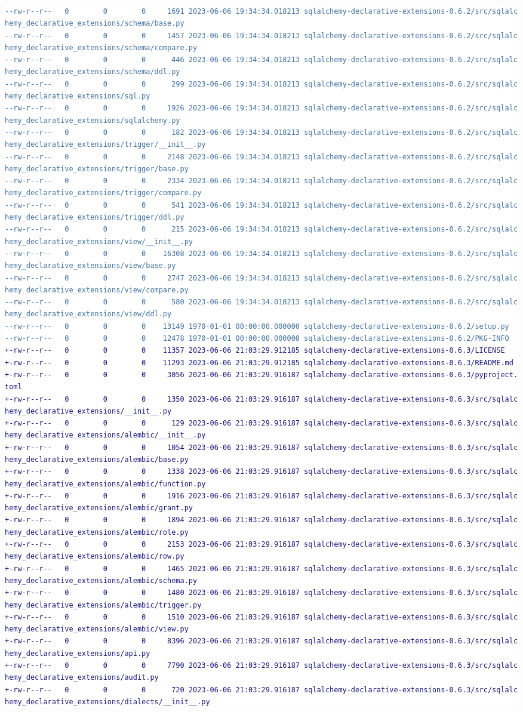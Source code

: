 ```diff
--rw-r--r--   0        0        0     1691 2023-06-06 19:34:34.018213 sqlalchemy-declarative-extensions-0.6.2/src/sqlalchemy_declarative_extensions/schema/base.py
--rw-r--r--   0        0        0     1457 2023-06-06 19:34:34.018213 sqlalchemy-declarative-extensions-0.6.2/src/sqlalchemy_declarative_extensions/schema/compare.py
--rw-r--r--   0        0        0      446 2023-06-06 19:34:34.018213 sqlalchemy-declarative-extensions-0.6.2/src/sqlalchemy_declarative_extensions/schema/ddl.py
--rw-r--r--   0        0        0      299 2023-06-06 19:34:34.018213 sqlalchemy-declarative-extensions-0.6.2/src/sqlalchemy_declarative_extensions/sql.py
--rw-r--r--   0        0        0     1926 2023-06-06 19:34:34.018213 sqlalchemy-declarative-extensions-0.6.2/src/sqlalchemy_declarative_extensions/sqlalchemy.py
--rw-r--r--   0        0        0      182 2023-06-06 19:34:34.018213 sqlalchemy-declarative-extensions-0.6.2/src/sqlalchemy_declarative_extensions/trigger/__init__.py
--rw-r--r--   0        0        0     2148 2023-06-06 19:34:34.018213 sqlalchemy-declarative-extensions-0.6.2/src/sqlalchemy_declarative_extensions/trigger/base.py
--rw-r--r--   0        0        0     2334 2023-06-06 19:34:34.018213 sqlalchemy-declarative-extensions-0.6.2/src/sqlalchemy_declarative_extensions/trigger/compare.py
--rw-r--r--   0        0        0      541 2023-06-06 19:34:34.018213 sqlalchemy-declarative-extensions-0.6.2/src/sqlalchemy_declarative_extensions/trigger/ddl.py
--rw-r--r--   0        0        0      215 2023-06-06 19:34:34.018213 sqlalchemy-declarative-extensions-0.6.2/src/sqlalchemy_declarative_extensions/view/__init__.py
--rw-r--r--   0        0        0    16308 2023-06-06 19:34:34.018213 sqlalchemy-declarative-extensions-0.6.2/src/sqlalchemy_declarative_extensions/view/base.py
--rw-r--r--   0        0        0     2747 2023-06-06 19:34:34.018213 sqlalchemy-declarative-extensions-0.6.2/src/sqlalchemy_declarative_extensions/view/compare.py
--rw-r--r--   0        0        0      580 2023-06-06 19:34:34.018213 sqlalchemy-declarative-extensions-0.6.2/src/sqlalchemy_declarative_extensions/view/ddl.py
--rw-r--r--   0        0        0    13149 1970-01-01 00:00:00.000000 sqlalchemy-declarative-extensions-0.6.2/setup.py
--rw-r--r--   0        0        0    12478 1970-01-01 00:00:00.000000 sqlalchemy-declarative-extensions-0.6.2/PKG-INFO
+-rw-r--r--   0        0        0    11357 2023-06-06 21:03:29.912185 sqlalchemy-declarative-extensions-0.6.3/LICENSE
+-rw-r--r--   0        0        0    11293 2023-06-06 21:03:29.912185 sqlalchemy-declarative-extensions-0.6.3/README.md
+-rw-r--r--   0        0        0     3056 2023-06-06 21:03:29.916187 sqlalchemy-declarative-extensions-0.6.3/pyproject.toml
+-rw-r--r--   0        0        0     1350 2023-06-06 21:03:29.916187 sqlalchemy-declarative-extensions-0.6.3/src/sqlalchemy_declarative_extensions/__init__.py
+-rw-r--r--   0        0        0      129 2023-06-06 21:03:29.916187 sqlalchemy-declarative-extensions-0.6.3/src/sqlalchemy_declarative_extensions/alembic/__init__.py
+-rw-r--r--   0        0        0     1054 2023-06-06 21:03:29.916187 sqlalchemy-declarative-extensions-0.6.3/src/sqlalchemy_declarative_extensions/alembic/base.py
+-rw-r--r--   0        0        0     1338 2023-06-06 21:03:29.916187 sqlalchemy-declarative-extensions-0.6.3/src/sqlalchemy_declarative_extensions/alembic/function.py
+-rw-r--r--   0        0        0     1916 2023-06-06 21:03:29.916187 sqlalchemy-declarative-extensions-0.6.3/src/sqlalchemy_declarative_extensions/alembic/grant.py
+-rw-r--r--   0        0        0     1894 2023-06-06 21:03:29.916187 sqlalchemy-declarative-extensions-0.6.3/src/sqlalchemy_declarative_extensions/alembic/role.py
+-rw-r--r--   0        0        0     2153 2023-06-06 21:03:29.916187 sqlalchemy-declarative-extensions-0.6.3/src/sqlalchemy_declarative_extensions/alembic/row.py
+-rw-r--r--   0        0        0     1465 2023-06-06 21:03:29.916187 sqlalchemy-declarative-extensions-0.6.3/src/sqlalchemy_declarative_extensions/alembic/schema.py
+-rw-r--r--   0        0        0     1480 2023-06-06 21:03:29.916187 sqlalchemy-declarative-extensions-0.6.3/src/sqlalchemy_declarative_extensions/alembic/trigger.py
+-rw-r--r--   0        0        0     1510 2023-06-06 21:03:29.916187 sqlalchemy-declarative-extensions-0.6.3/src/sqlalchemy_declarative_extensions/alembic/view.py
+-rw-r--r--   0        0        0     8396 2023-06-06 21:03:29.916187 sqlalchemy-declarative-extensions-0.6.3/src/sqlalchemy_declarative_extensions/api.py
+-rw-r--r--   0        0        0     7790 2023-06-06 21:03:29.916187 sqlalchemy-declarative-extensions-0.6.3/src/sqlalchemy_declarative_extensions/audit.py
+-rw-r--r--   0        0        0      720 2023-06-06 21:03:29.916187 sqlalchemy-declarative-extensions-0.6.3/src/sqlalchemy_declarative_extensions/dialects/__init__.py
```
